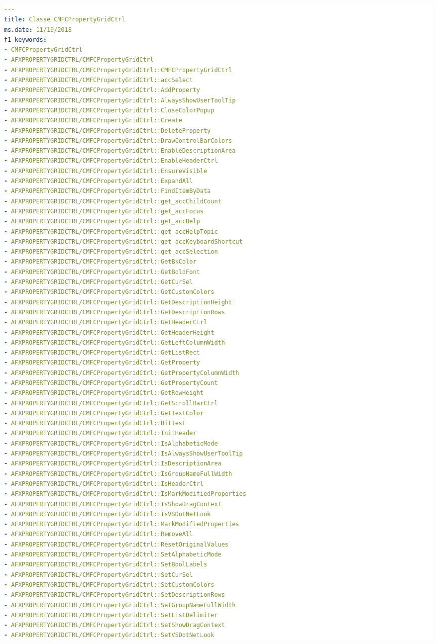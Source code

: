```yaml
---
title: Classe CMFCPropertyGridCtrl
ms.date: 11/19/2018
f1_keywords:
- CMFCPropertyGridCtrl
- AFXPROPERTYGRIDCTRL/CMFCPropertyGridCtrl
- AFXPROPERTYGRIDCTRL/CMFCPropertyGridCtrl::CMFCPropertyGridCtrl
- AFXPROPERTYGRIDCTRL/CMFCPropertyGridCtrl::accSelect
- AFXPROPERTYGRIDCTRL/CMFCPropertyGridCtrl::AddProperty
- AFXPROPERTYGRIDCTRL/CMFCPropertyGridCtrl::AlwaysShowUserToolTip
- AFXPROPERTYGRIDCTRL/CMFCPropertyGridCtrl::CloseColorPopup
- AFXPROPERTYGRIDCTRL/CMFCPropertyGridCtrl::Create
- AFXPROPERTYGRIDCTRL/CMFCPropertyGridCtrl::DeleteProperty
- AFXPROPERTYGRIDCTRL/CMFCPropertyGridCtrl::DrawControlBarColors
- AFXPROPERTYGRIDCTRL/CMFCPropertyGridCtrl::EnableDescriptionArea
- AFXPROPERTYGRIDCTRL/CMFCPropertyGridCtrl::EnableHeaderCtrl
- AFXPROPERTYGRIDCTRL/CMFCPropertyGridCtrl::EnsureVisible
- AFXPROPERTYGRIDCTRL/CMFCPropertyGridCtrl::ExpandAll
- AFXPROPERTYGRIDCTRL/CMFCPropertyGridCtrl::FindItemByData
- AFXPROPERTYGRIDCTRL/CMFCPropertyGridCtrl::get_accChildCount
- AFXPROPERTYGRIDCTRL/CMFCPropertyGridCtrl::get_accFocus
- AFXPROPERTYGRIDCTRL/CMFCPropertyGridCtrl::get_accHelp
- AFXPROPERTYGRIDCTRL/CMFCPropertyGridCtrl::get_accHelpTopic
- AFXPROPERTYGRIDCTRL/CMFCPropertyGridCtrl::get_accKeyboardShortcut
- AFXPROPERTYGRIDCTRL/CMFCPropertyGridCtrl::get_accSelection
- AFXPROPERTYGRIDCTRL/CMFCPropertyGridCtrl::GetBkColor
- AFXPROPERTYGRIDCTRL/CMFCPropertyGridCtrl::GetBoldFont
- AFXPROPERTYGRIDCTRL/CMFCPropertyGridCtrl::GetCurSel
- AFXPROPERTYGRIDCTRL/CMFCPropertyGridCtrl::GetCustomColors
- AFXPROPERTYGRIDCTRL/CMFCPropertyGridCtrl::GetDescriptionHeight
- AFXPROPERTYGRIDCTRL/CMFCPropertyGridCtrl::GetDescriptionRows
- AFXPROPERTYGRIDCTRL/CMFCPropertyGridCtrl::GetHeaderCtrl
- AFXPROPERTYGRIDCTRL/CMFCPropertyGridCtrl::GetHeaderHeight
- AFXPROPERTYGRIDCTRL/CMFCPropertyGridCtrl::GetLeftColumnWidth
- AFXPROPERTYGRIDCTRL/CMFCPropertyGridCtrl::GetListRect
- AFXPROPERTYGRIDCTRL/CMFCPropertyGridCtrl::GetProperty
- AFXPROPERTYGRIDCTRL/CMFCPropertyGridCtrl::GetPropertyColumnWidth
- AFXPROPERTYGRIDCTRL/CMFCPropertyGridCtrl::GetPropertyCount
- AFXPROPERTYGRIDCTRL/CMFCPropertyGridCtrl::GetRowHeight
- AFXPROPERTYGRIDCTRL/CMFCPropertyGridCtrl::GetScrollBarCtrl
- AFXPROPERTYGRIDCTRL/CMFCPropertyGridCtrl::GetTextColor
- AFXPROPERTYGRIDCTRL/CMFCPropertyGridCtrl::HitTest
- AFXPROPERTYGRIDCTRL/CMFCPropertyGridCtrl::InitHeader
- AFXPROPERTYGRIDCTRL/CMFCPropertyGridCtrl::IsAlphabeticMode
- AFXPROPERTYGRIDCTRL/CMFCPropertyGridCtrl::IsAlwaysShowUserToolTip
- AFXPROPERTYGRIDCTRL/CMFCPropertyGridCtrl::IsDescriptionArea
- AFXPROPERTYGRIDCTRL/CMFCPropertyGridCtrl::IsGroupNameFullWidth
- AFXPROPERTYGRIDCTRL/CMFCPropertyGridCtrl::IsHeaderCtrl
- AFXPROPERTYGRIDCTRL/CMFCPropertyGridCtrl::IsMarkModifiedProperties
- AFXPROPERTYGRIDCTRL/CMFCPropertyGridCtrl::IsShowDragContext
- AFXPROPERTYGRIDCTRL/CMFCPropertyGridCtrl::IsVSDotNetLook
- AFXPROPERTYGRIDCTRL/CMFCPropertyGridCtrl::MarkModifiedProperties
- AFXPROPERTYGRIDCTRL/CMFCPropertyGridCtrl::RemoveAll
- AFXPROPERTYGRIDCTRL/CMFCPropertyGridCtrl::ResetOriginalValues
- AFXPROPERTYGRIDCTRL/CMFCPropertyGridCtrl::SetAlphabeticMode
- AFXPROPERTYGRIDCTRL/CMFCPropertyGridCtrl::SetBoolLabels
- AFXPROPERTYGRIDCTRL/CMFCPropertyGridCtrl::SetCurSel
- AFXPROPERTYGRIDCTRL/CMFCPropertyGridCtrl::SetCustomColors
- AFXPROPERTYGRIDCTRL/CMFCPropertyGridCtrl::SetDescriptionRows
- AFXPROPERTYGRIDCTRL/CMFCPropertyGridCtrl::SetGroupNameFullWidth
- AFXPROPERTYGRIDCTRL/CMFCPropertyGridCtrl::SetListDelimiter
- AFXPROPERTYGRIDCTRL/CMFCPropertyGridCtrl::SetShowDragContext
- AFXPROPERTYGRIDCTRL/CMFCPropertyGridCtrl::SetVSDotNetLook
```